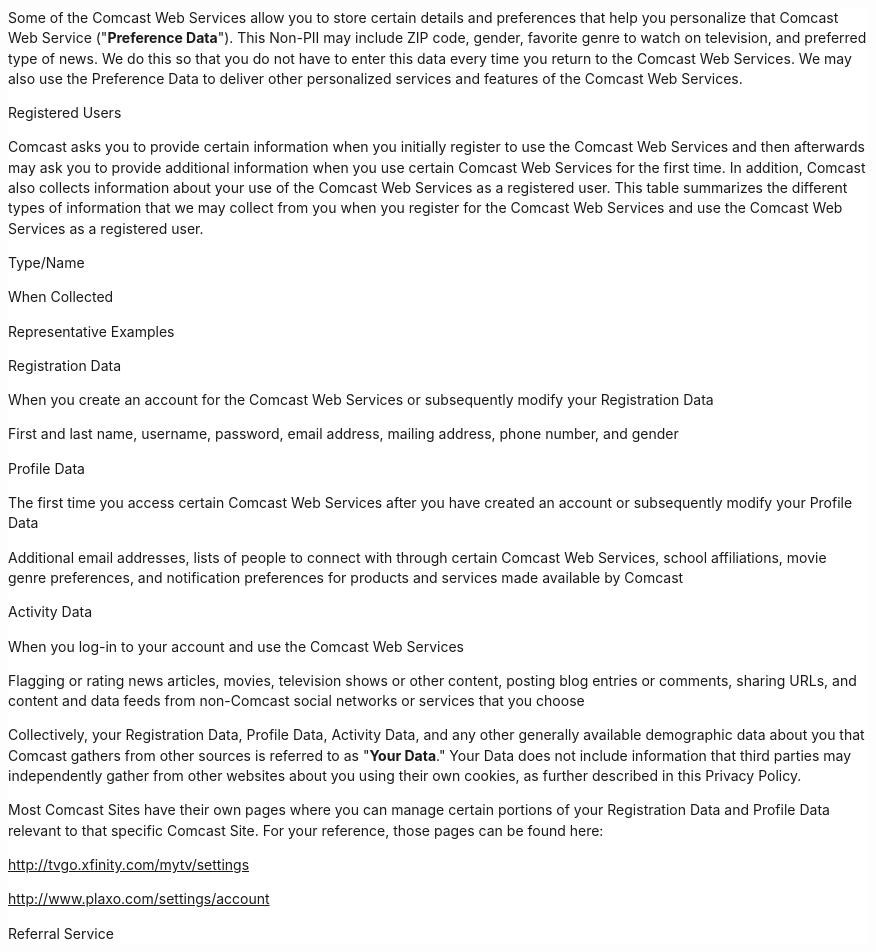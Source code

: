 Some of the Comcast Web Services allow you to store certain details and preferences that help you personalize that Comcast Web Service ("**Preference Data**"). This Non-PII may include ZIP code, gender, favorite genre to watch on television, and preferred type of news. We do this so that you do not have to enter this data every time you return to the Comcast Web Services. We may also use the Preference Data to deliver other personalized services and features of the Comcast Web Services.

Registered Users

Comcast asks you to provide certain information when you initially register to use the Comcast Web Services and then afterwards may ask you to provide additional information when you use certain Comcast Web Services for the first time. In addition, Comcast also collects information about your use of the Comcast Web Services as a registered user. This table summarizes the different types of information that we may collect from you when you register for the Comcast Web Services and use the Comcast Web Services as a registered user.

Type/Name

When Collected

Representative Examples

Registration Data

When you create an account for the Comcast Web Services or subsequently modify your Registration Data

First and last name, username, password, email address, mailing address, phone number, and gender

Profile Data

The first time you access certain Comcast Web Services after you have created an account or subsequently modify your Profile Data

Additional email addresses, lists of people to connect with through certain Comcast Web Services, school affiliations, movie genre preferences, and notification preferences for products and services made available by Comcast

Activity Data

When you log-in to your account and use the Comcast Web Services

Flagging or rating news articles, movies, television shows or other content, posting blog entries or comments, sharing URLs, and content and data feeds from non-Comcast social networks or services that you choose

Collectively, your Registration Data, Profile Data, Activity Data, and any other generally available demographic data about you that Comcast gathers from other sources is referred to as "**Your Data**." Your Data does not include information that third parties may independently gather from other websites about you using their own cookies, as further described in this Privacy Policy.

Most Comcast Sites have their own pages where you can manage certain portions of your Registration Data and Profile Data relevant to that specific Comcast Site. For your reference, those pages can be found here:

http://tvgo.xfinity.com/mytv/settings

http://www.plaxo.com/settings/account

Referral Service
